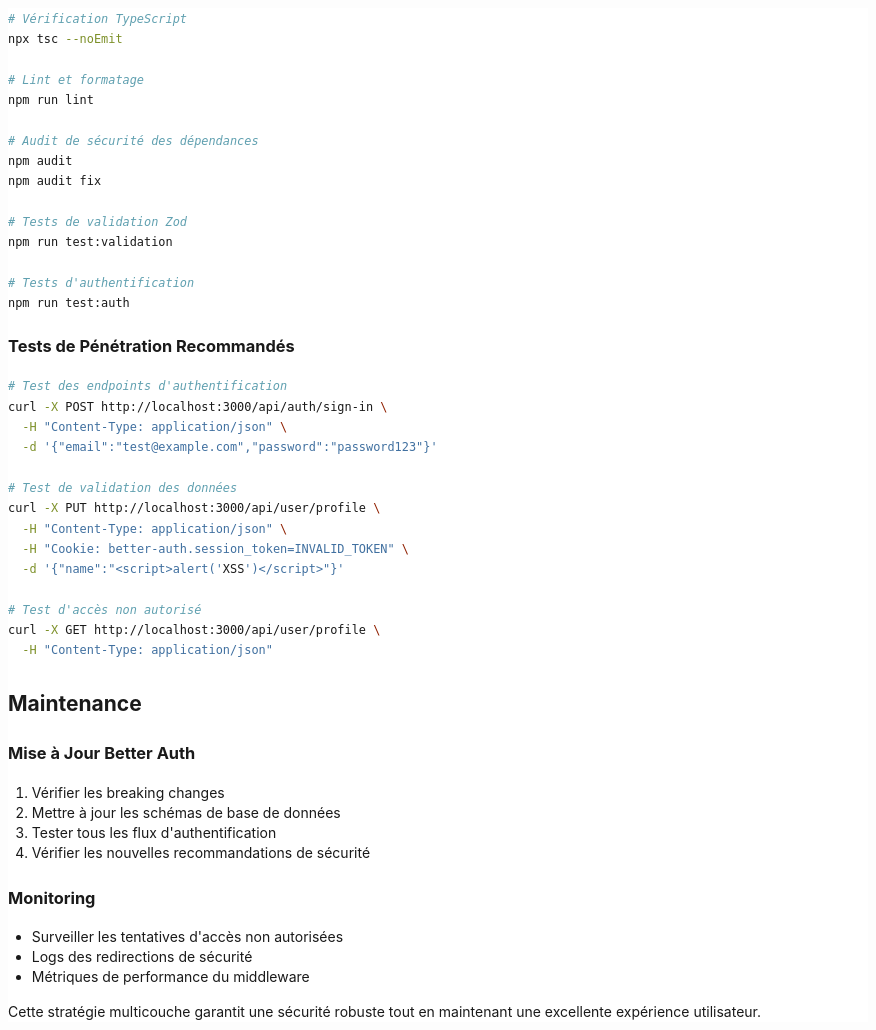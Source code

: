 ```bash
# Vérification TypeScript
npx tsc --noEmit

# Lint et formatage
npm run lint

# Audit de sécurité des dépendances
npm audit
npm audit fix

# Tests de validation Zod
npm run test:validation

# Tests d'authentification
npm run test:auth
```

### Tests de Pénétration Recommandés

```bash
# Test des endpoints d'authentification
curl -X POST http://localhost:3000/api/auth/sign-in \
  -H "Content-Type: application/json" \
  -d '{"email":"test@example.com","password":"password123"}'

# Test de validation des données
curl -X PUT http://localhost:3000/api/user/profile \
  -H "Content-Type: application/json" \
  -H "Cookie: better-auth.session_token=INVALID_TOKEN" \
  -d '{"name":"<script>alert('XSS')</script>"}'

# Test d'accès non autorisé
curl -X GET http://localhost:3000/api/user/profile \
  -H "Content-Type: application/json"
```

## Maintenance

### Mise à Jour Better Auth

1. Vérifier les breaking changes
2. Mettre à jour les schémas de base de données
3. Tester tous les flux d'authentification
4. Vérifier les nouvelles recommandations de sécurité

### Monitoring

- Surveiller les tentatives d'accès non autorisées
- Logs des redirections de sécurité
- Métriques de performance du middleware

Cette stratégie multicouche garantit une sécurité robuste tout en maintenant une excellente expérience utilisateur.
